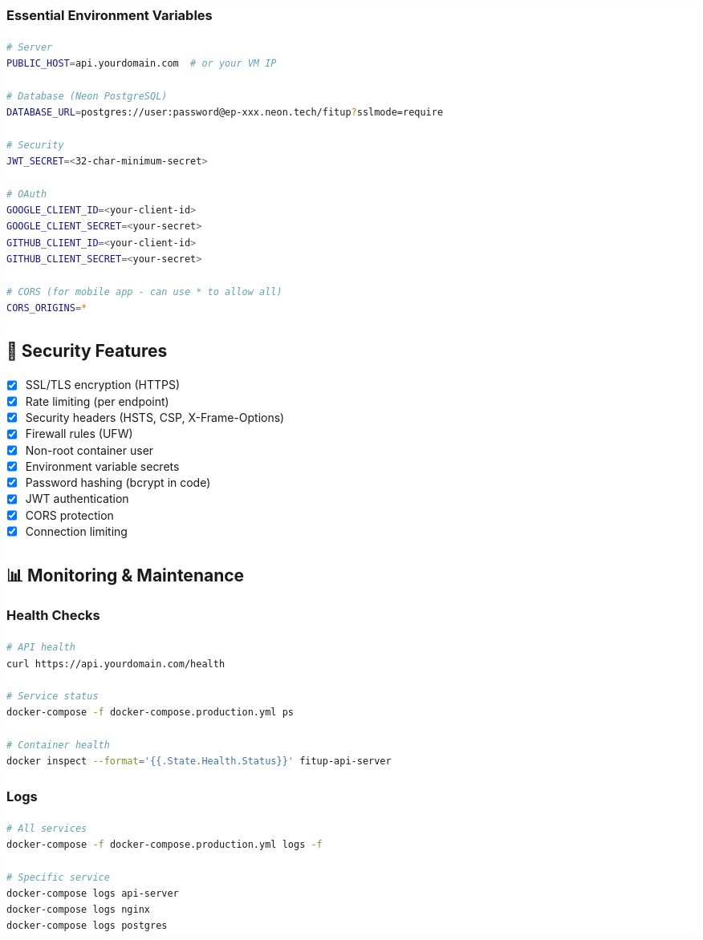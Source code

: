 ### Essential Environment Variables

```bash
# Server
PUBLIC_HOST=api.yourdomain.com  # or your VM IP

# Database (Neon PostgreSQL)
DATABASE_URL=postgres://user:password@ep-xxx.neon.tech/fitup?sslmode=require

# Security
JWT_SECRET=<32-char-minimum-secret>

# OAuth
GOOGLE_CLIENT_ID=<your-client-id>
GOOGLE_CLIENT_SECRET=<your-secret>
GITHUB_CLIENT_ID=<your-client-id>
GITHUB_CLIENT_SECRET=<your-secret>

# CORS (for mobile app - can use * to allow all)
CORS_ORIGINS=*
```

## 🔐 Security Features

- [x] SSL/TLS encryption (HTTPS)
- [x] Rate limiting (per endpoint)
- [x] Security headers (HSTS, CSP, X-Frame-Options)
- [x] Firewall rules (UFW)
- [x] Non-root container user
- [x] Environment variable secrets
- [x] Password hashing (bcrypt in code)
- [x] JWT authentication
- [x] CORS protection
- [x] Connection limiting

## 📊 Monitoring & Maintenance

### Health Checks
```bash
# API health
curl https://api.yourdomain.com/health

# Service status
docker-compose -f docker-compose.production.yml ps

# Container health
docker inspect --format='{{.State.Health.Status}}' fitup-api-server
```

### Logs
```bash
# All services
docker-compose -f docker-compose.production.yml logs -f

# Specific service
docker-compose logs api-server
docker-compose logs nginx
docker-compose logs postgres
```
